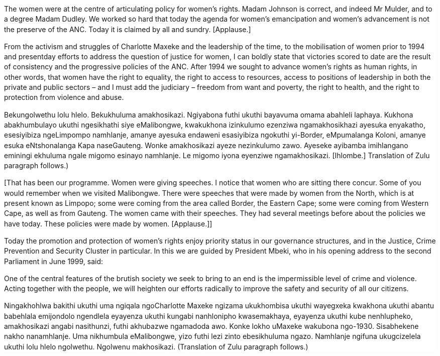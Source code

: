 The women were at the centre of articulating policy for women’s rights.
Madam Johnson is correct, and indeed Mr Mulder, and to a degree Madam
Dudley. We worked so hard that today the agenda for women’s emancipation
and women’s advancement is not the preserve of the ANC. Today it is claimed
by all and sundry. [Applause.]

From the activism and struggles of Charlotte Maxeke and the leadership of
the time, to the mobilisation of women prior to 1994 and presentday efforts
to address the question of justice for women, I can boldly state that
victories scored to date are the result of consistency and the progressive
policies of the ANC. After 1994 we sought to advance women’s rights as
human rights, in other words, that women have the right to equality, the
right to access to resources, access to positions of leadership in both the
private and public sectors – and I must add the judiciary – freedom from
want and poverty, the right to health, and the right to protection from
violence and abuse.

Bekungolwethu lolu hlelo. Bekukhuluma amakhosikazi. Ngiyabona futhi ukuthi
bayavuma omama abahleli laphaya. Kukhona abakhumbulayo ukuthi ngesikhathi
siye eMalibongwe, kwakukhona izinkulumo ezenziwa ngamakhosikhazi ayesuka
enyakatho, esesiyibiza ngeLimpompo namhlanje, amanye ayesuka endaweni
esasiyibiza ngokuthi yi-Border, eMpumalanga Koloni, amanye esuka
eNtshonalanga Kapa naseGauteng. Wonke amakhosikazi ayeze nezinkulumo zawo.
Ayeseke ayibamba imihlangano eminingi ekhuluma ngale migomo esinayo
namhlanje. Le migomo iyona eyenziwe ngamakhosikazi. [Ihlombe.] Translation
of Zulu  paragraph follows.)

[That has been our programme. Women were giving speeches. I notice that
women who are sitting there concur. Some of you would remember when we
visited Malibongwe. There were speeches that were made by women from the
North, which is at present known as Limpopo; some were coming from the area
called Border, the Eastern Cape; some were coming from Western Cape, as
well as from Gauteng. The women came with their speeches. They had several
meetings before about the policies we have today. These policies were made
by women. [Applause.]]

Today the promotion and protection of women’s rights enjoy priority status
in our governance structures, and in the Justice, Crime Prevention and
Security Cluster in particular. In this we are guided by President Mbeki,
who in his opening address to the second Parliament in June 1999, said:

  One of the central features of the brutish society we seek to bring to an
  end is the impermissible level of crime and violence. Acting together
  with the people, we will heighten our efforts radically to improve the
  safety and security of all our citizens.

Ningakhohlwa bakithi ukuthi uma ngiqala ngoCharlotte Maxeke ngizama
ukukhombisa ukuthi wayegxeka kwakhona ukuthi abantu babehlala emijondolo
ngendlela eyayenza ukuthi kungabi nanhlonipho kwasemakhaya, eyayenza ukuthi
kube nenhlupheko, amakhosikazi angabi nasithunzi, futhi akhubazwe ngamadoda
awo. Konke lokho uMaxeke wakubona ngo-1930. Sisabhekene nakho nanamhlanje.
Uma nikhumbula eMalibongwe, yizo futhi lezi zinto ebesikhuluma ngazo.
Namhlanje ngifuna ukugcizelela ukuthi lolu hlelo ngolwethu. Ngolwenu
makhosikazi. (Translation of Zulu paragraph follows.)
